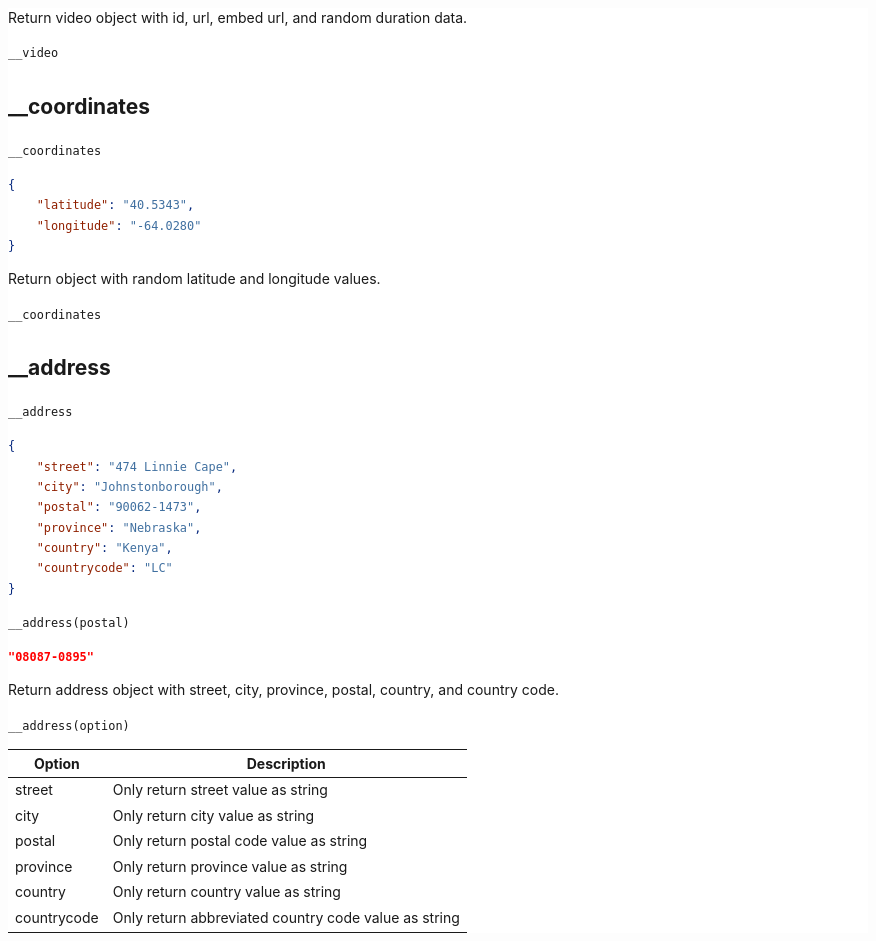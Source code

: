 Return video object with id, url, embed url, and random duration data.

`__video`



## __coordinates

```JS
__coordinates
```
```json
{
    "latitude": "40.5343",
    "longitude": "-64.0280"
}
```

Return object with random latitude and longitude values.

`__coordinates`



## __address

```JS
__address
```
```json
{
    "street": "474 Linnie Cape",
    "city": "Johnstonborough",
    "postal": "90062-1473",
    "province": "Nebraska",
    "country": "Kenya",
    "countrycode": "LC"
}
```

```JS
__address(postal)
```
```json
"08087-0895"
```

Return address object with street, city, province, postal, country, and country code.

`__address(option)`

Option | Description
--------- | -----------
street | Only return street value as string
city | Only return city value as string
postal | Only return postal code value as string
province | Only return province value as string
country | Only return country value as string
countrycode | Only return abbreviated country code value as string

